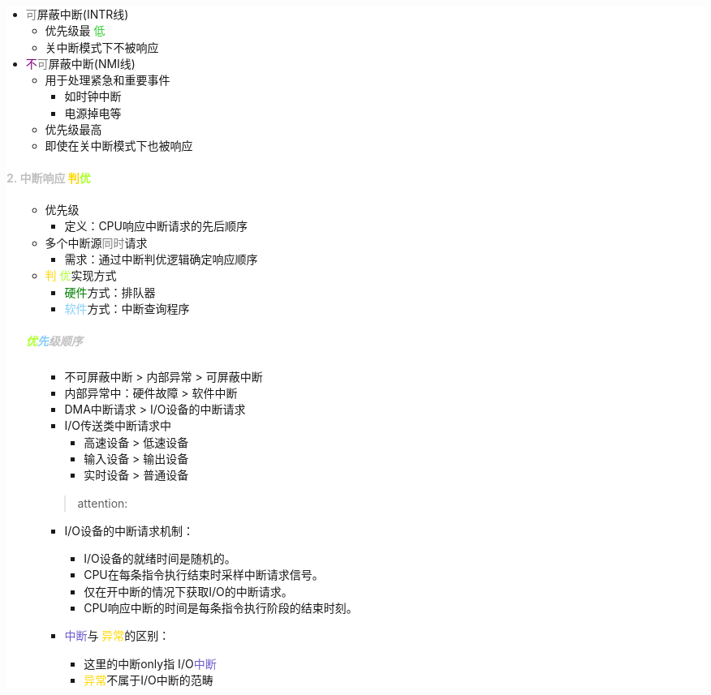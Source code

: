 - <span style="color: gray;">可</span>屏蔽中断(INTR线)
  - 优先级最 <span style="color: LimeGreen;">低</span>
  - 关中断模式下不被响应
- <span style="color: purple;">不</span><span style="color: gray;">可</span>屏蔽中断(NMI线)
  - 用于处理紧急和重要事件
    - 如时钟中断
    - 电源掉电等
  - 优先级最高
  - 即使在关中断模式下也被响应

</ul>

</ul>

#### <span style="color: silver;">2. 中断响应 <span style="color: Gold;">判</span><span style="color: GreenYellow;">优</span>

<ul>

- 优先级
  - 定义：CPU响应中断请求的先后顺序
- 多个中断源<span style="color: gray;">同时</span>请求
  - 需求：通过中断判优逻辑确定响应顺序
- <span style="color: Gold;">判</span> <span style="color: GreenYellow;">优</span>实现方式
     - <span style="color: green;">硬件</span>方式：排队器
     - <span style="color: LightSkyBlue;">软件</span>方式：中断查询程序

##### <span style="color: silver;"> <span style="color: GreenYellow;">优</span><span style="color: LightSkyBlue;">先</span>级顺序

<ul>

- 不可屏蔽中断 > 内部异常 > 可屏蔽中断
- 内部异常中：硬件故障 > 软件中断
- DMA中断请求 > I/O设备的中断请求
- I/O传送类中断请求中
  - 高速设备 > 低速设备
  - 输入设备 > 输出设备
  - 实时设备 > 普通设备

>attention:

- I/O设备的中断请求机制：
  - I/O设备的就绪时间是随机的。
  - CPU在每条指令执行结束时采样中断请求信号。
  - 仅在开中断的情况下获取I/O的中断请求。
  - CPU响应中断的时间是每条指令执行阶段的结束时刻。

- <span style="color: SlateBlue;">中断</span>与 <span style="color: Gold;">异常</span>的区别：
  - 这里的中断only指 I/O<span style="color: SlateBlue;">中断</span>
  - <span style="color: Gold;">异常</span>不属于I/O中断的范畴

</ul>

</ul>
